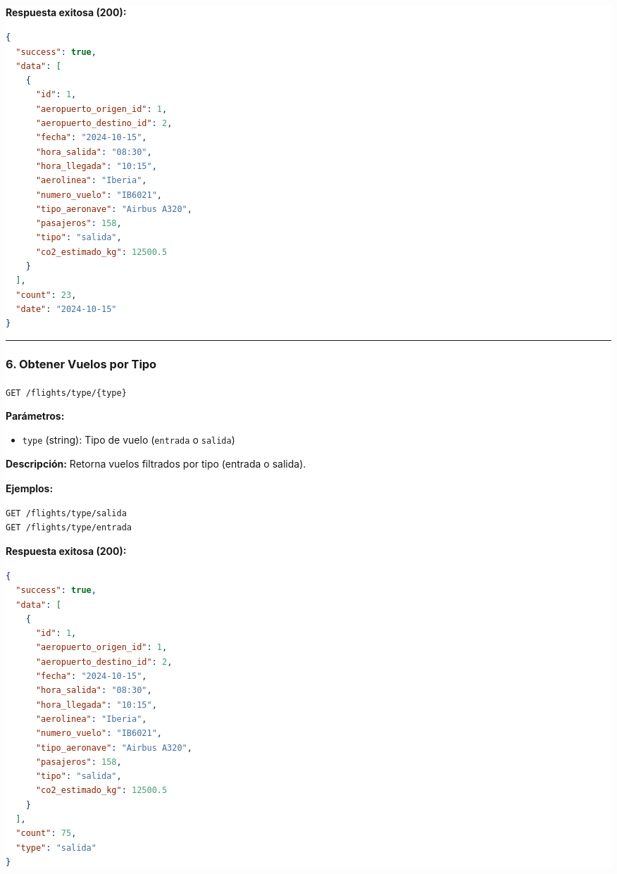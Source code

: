 **Respuesta exitosa (200):**
```json
{
  "success": true,
  "data": [
    {
      "id": 1,
      "aeropuerto_origen_id": 1,
      "aeropuerto_destino_id": 2,
      "fecha": "2024-10-15",
      "hora_salida": "08:30",
      "hora_llegada": "10:15",
      "aerolinea": "Iberia",
      "numero_vuelo": "IB6021",
      "tipo_aeronave": "Airbus A320",
      "pasajeros": 158,
      "tipo": "salida",
      "co2_estimado_kg": 12500.5
    }
  ],
  "count": 23,
  "date": "2024-10-15"
}
```

---

### 6. Obtener Vuelos por Tipo
```http
GET /flights/type/{type}
```

**Parámetros:**
- `type` (string): Tipo de vuelo (`entrada` o `salida`)

**Descripción:** Retorna vuelos filtrados por tipo (entrada o salida).

**Ejemplos:**
```http
GET /flights/type/salida
GET /flights/type/entrada
```

**Respuesta exitosa (200):**
```json
{
  "success": true,
  "data": [
    {
      "id": 1,
      "aeropuerto_origen_id": 1,
      "aeropuerto_destino_id": 2,
      "fecha": "2024-10-15",
      "hora_salida": "08:30",
      "hora_llegada": "10:15",
      "aerolinea": "Iberia",
      "numero_vuelo": "IB6021",
      "tipo_aeronave": "Airbus A320",
      "pasajeros": 158,
      "tipo": "salida",
      "co2_estimado_kg": 12500.5
    }
  ],
  "count": 75,
  "type": "salida"
}
```